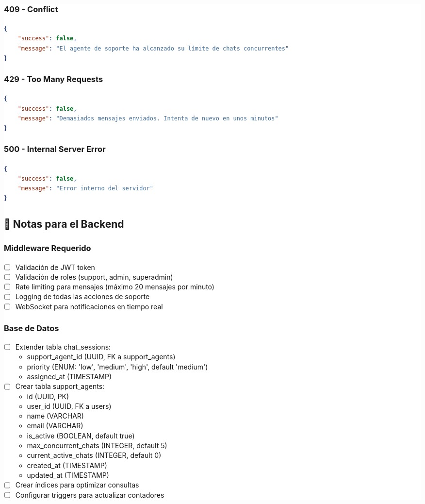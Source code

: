 ### 409 - Conflict
```json
{
    "success": false,
    "message": "El agente de soporte ha alcanzado su límite de chats concurrentes"
}
```

### 429 - Too Many Requests
```json
{
    "success": false,
    "message": "Demasiados mensajes enviados. Intenta de nuevo en unos minutos"
}
```

### 500 - Internal Server Error
```json
{
    "success": false,
    "message": "Error interno del servidor"
}
```

## 📝 Notas para el Backend

### Middleware Requerido
- [ ] Validación de JWT token
- [ ] Validación de roles (support, admin, superadmin)
- [ ] Rate limiting para mensajes (máximo 20 mensajes por minuto)
- [ ] Logging de todas las acciones de soporte
- [ ] WebSocket para notificaciones en tiempo real

### Base de Datos
- [ ] Extender tabla chat_sessions:
  - support_agent_id (UUID, FK a support_agents)
  - priority (ENUM: 'low', 'medium', 'high', default 'medium')
  - assigned_at (TIMESTAMP)
- [ ] Crear tabla support_agents:
  - id (UUID, PK)
  - user_id (UUID, FK a users)
  - name (VARCHAR)
  - email (VARCHAR)
  - is_active (BOOLEAN, default true)
  - max_concurrent_chats (INTEGER, default 5)
  - current_active_chats (INTEGER, default 0)
  - created_at (TIMESTAMP)
  - updated_at (TIMESTAMP)
- [ ] Crear índices para optimizar consultas
- [ ] Configurar triggers para actualizar contadores
